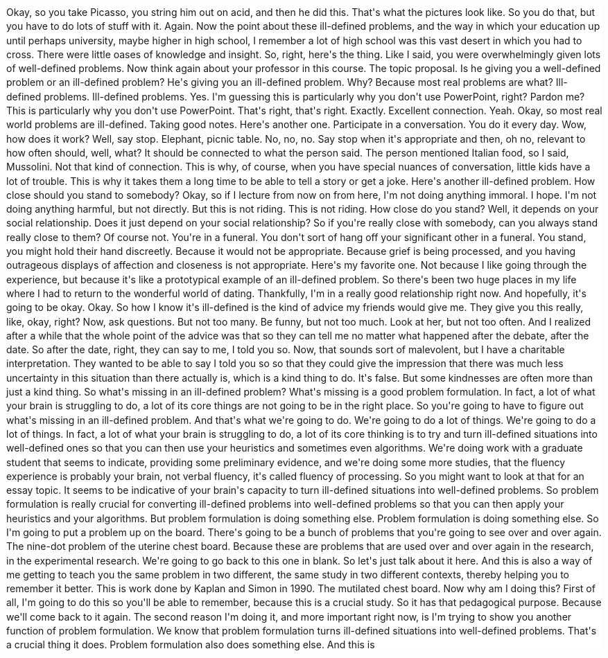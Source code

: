 Okay, so you take Picasso, you string him out on acid, and then he did this. That's what the pictures look like. So you do that, but you have to do lots of stuff with it. Again. Now the point about these ill-defined problems, and the way in which your education up until perhaps university, maybe higher in high school, I remember a lot of high school was this vast desert in which you had to cross. There were little oases of knowledge and insight. So, right, here's the thing. Like I said, you were overwhelmingly given lots of well-defined problems. Now think again about your professor in this course. The topic proposal. Is he giving you a well-defined problem or an ill-defined problem? He's giving you an ill-defined problem. Why? Because most real problems are what? Ill-defined problems. Ill-defined problems. Yes. I'm guessing this is particularly why you don't use PowerPoint, right? Pardon me? This is particularly why you don't use PowerPoint. That's right, that's right. Exactly. Excellent connection. Yeah. Okay, so most real world problems are ill-defined. Taking good notes. Here's another one. Participate in a conversation. You do it every day. Wow, how does it work? Well, say stop. Elephant, picnic table. No, no, no. Say stop when it's appropriate and then, oh no, relevant to how often should, well, what? It should be connected to what the person said. The person mentioned Italian food, so I said, Mussolini. Not that kind of connection. This is why, of course, when you have special nuances of conversation, little kids have a lot of trouble. This is why it takes them a long time to be able to tell a story or get a joke. Here's another ill-defined problem. How close should you stand to somebody? Okay, so if I lecture from now on from here, I'm not doing anything immoral. I hope. I'm not doing anything harmful, but not directly. But this is not riding. This is not riding. How close do you stand? Well, it depends on your social relationship. Does it just depend on your social relationship? So if you're really close with somebody, can you always stand really close to them? Of course not. You're in a funeral. You don't sort of hang off your significant other in a funeral. You stand, you might hold their hand discreetly. Because it would not be appropriate. Because grief is being processed, and you having outrageous displays of affection and closeness is not appropriate. Here's my favorite one. Not because I like going through the experience, but because it's like a prototypical example of an ill-defined problem. So there's been two huge places in my life where I had to return to the wonderful world of dating. Thankfully, I'm in a really good relationship right now. And hopefully, it's going to be okay. Okay. So how I know it's ill-defined is the kind of advice my friends would give me. They give you this really, like, okay, right? Now, ask questions. But not too many. Be funny, but not too much. Look at her, but not too often. And I realized after a while that the whole point of the advice was that so they can tell me no matter what happened after the debate, after the date. So after the date, right, they can say to me, I told you so. Now, that sounds sort of malevolent, but I have a charitable interpretation. They wanted to be able to say I told you so so that they could give the impression that there was much less uncertainty in this situation than there actually is, which is a kind thing to do. It's false. But some kindnesses are often more than just a kind thing. So what's missing in an ill-defined problem? What's missing is a good problem formulation. In fact, a lot of what your brain is struggling to do, a lot of its core things are not going to be in the right place. So you're going to have to figure out what's missing in an ill-defined problem. And that's what we're going to do. We're going to do a lot of things. We're going to do a lot of things. In fact, a lot of what your brain is struggling to do, a lot of its core thinking is to try and turn ill-defined situations into well-defined ones so that you can then use your heuristics and sometimes even algorithms. We're doing work with a graduate student that seems to indicate, providing some preliminary evidence, and we're doing some more studies, that the fluency experience is probably your brain, not verbal fluency, it's called fluency of processing. So you might want to look at that for an essay topic. It seems to be indicative of your brain's capacity to turn ill-defined situations into well-defined problems. So problem formulation is really crucial for converting ill-defined problems into well-defined problems so that you can then apply your heuristics and your algorithms. But problem formulation is doing something else. Problem formulation is doing something else. So I'm going to put a problem up on the board. There's going to be a bunch of problems that you're going to see over and over again. The nine-dot problem of the uterine chest board. Because these are problems that are used over and over again in the research, in the experimental research. We're going to go back to this one in blank. So let's just talk about it here. And this is also a way of me getting to teach you the same problem in two different, the same study in two different contexts, thereby helping you to remember it better. This is work done by Kaplan and Simon in 1990. The mutilated chest board. Now why am I doing this? First of all, I'm going to do this so you'll be able to remember, because this is a crucial study. So it has that pedagogical purpose. Because we'll come back to it again. The second reason I'm doing it, and more important right now, is I'm trying to show you another function of problem formulation. We know that problem formulation turns ill-defined situations into well-defined problems. That's a crucial thing it does. Problem formulation also does something else. And this is
